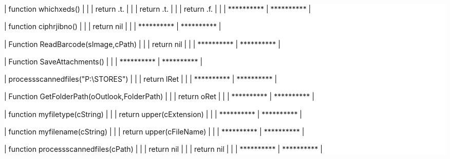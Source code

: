 | function whichxeds() |          |
| return .t. |          |
| return .t. |          |
| return .f. |          |
| ********** | ********** |

| function ciphrjibno() |          |
| return nil |          |
| ********** | ********** |

| Function ReadBarcode(sImage,cPath) |          |
| return nil |          |
| ********** | ********** |

| Function SaveAttachments() |          |
| ********** | ********** |

| processscannedfiles("P:\STORES\") |          |
| return lRet |          |
| ********** | ********** |

| Function GetFolderPath(oOutlook,FolderPath) |          |
| return oRet |          |
| ********** | ********** |

| function myfiletype(cString) |          |
| return upper(cExtension) |          |
| ********** | ********** |

| function myfilename(cString) |          |
| return upper(cFileName) |          |
| ********** | ********** |

| function processscannedfiles(cPath) |          |
| return nil |          |
| return nil |          |
| ********** | ********** |

